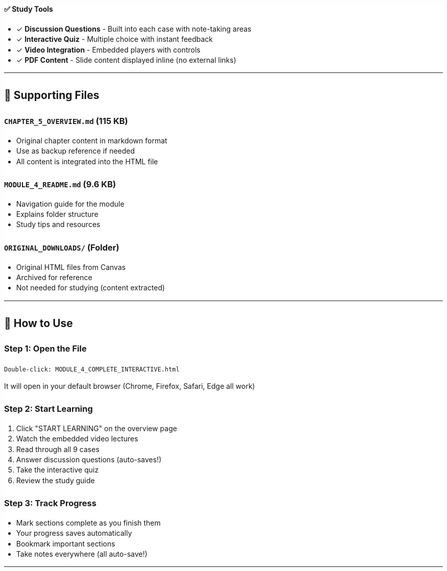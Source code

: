 #### ✅ **Study Tools**
- ✓ **Discussion Questions** - Built into each case with note-taking areas
- ✓ **Interactive Quiz** - Multiple choice with instant feedback
- ✓ **Video Integration** - Embedded players with controls
- ✓ **PDF Content** - Slide content displayed inline (no external links)

---

## 📖 **Supporting Files**

### `CHAPTER_5_OVERVIEW.md` (115 KB)
- Original chapter content in markdown format
- Use as backup reference if needed
- All content is integrated into the HTML file

### `MODULE_4_README.md` (9.6 KB)
- Navigation guide for the module
- Explains folder structure
- Study tips and resources

### `ORIGINAL_DOWNLOADS/` (Folder)
- Original HTML files from Canvas
- Archived for reference
- Not needed for studying (content extracted)

---

## 🚀 **How to Use**

### **Step 1: Open the File**
```
Double-click: MODULE_4_COMPLETE_INTERACTIVE.html
```
It will open in your default browser (Chrome, Firefox, Safari, Edge all work)

### **Step 2: Start Learning**
1. Click "START LEARNING" on the overview page
2. Watch the embedded video lectures
3. Read through all 9 cases
4. Answer discussion questions (auto-saves!)
5. Take the interactive quiz
6. Review the study guide

### **Step 3: Track Progress**
- Mark sections complete as you finish them
- Your progress saves automatically
- Bookmark important sections
- Take notes everywhere (all auto-save!)

---